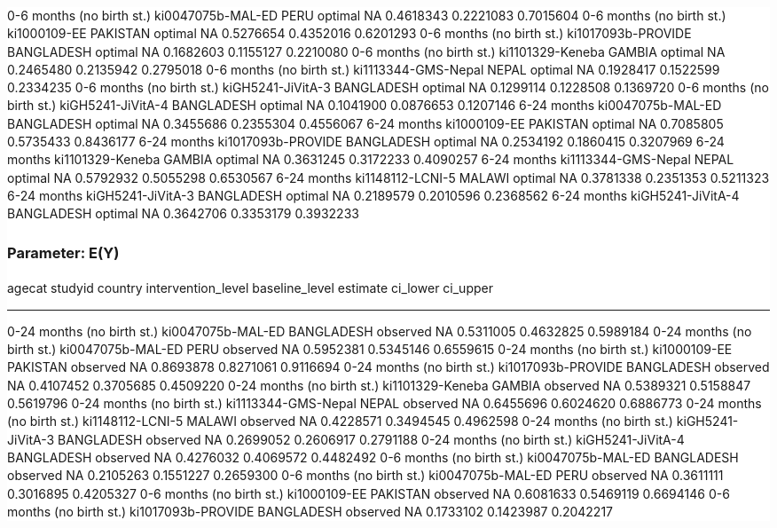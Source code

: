 0-6 months (no birth st.)    ki0047075b-MAL-ED     PERU         optimal              NA                0.4618343   0.2221083   0.7015604
0-6 months (no birth st.)    ki1000109-EE          PAKISTAN     optimal              NA                0.5276654   0.4352016   0.6201293
0-6 months (no birth st.)    ki1017093b-PROVIDE    BANGLADESH   optimal              NA                0.1682603   0.1155127   0.2210080
0-6 months (no birth st.)    ki1101329-Keneba      GAMBIA       optimal              NA                0.2465480   0.2135942   0.2795018
0-6 months (no birth st.)    ki1113344-GMS-Nepal   NEPAL        optimal              NA                0.1928417   0.1522599   0.2334235
0-6 months (no birth st.)    kiGH5241-JiVitA-3     BANGLADESH   optimal              NA                0.1299114   0.1228508   0.1369720
0-6 months (no birth st.)    kiGH5241-JiVitA-4     BANGLADESH   optimal              NA                0.1041900   0.0876653   0.1207146
6-24 months                  ki0047075b-MAL-ED     BANGLADESH   optimal              NA                0.3455686   0.2355304   0.4556067
6-24 months                  ki1000109-EE          PAKISTAN     optimal              NA                0.7085805   0.5735433   0.8436177
6-24 months                  ki1017093b-PROVIDE    BANGLADESH   optimal              NA                0.2534192   0.1860415   0.3207969
6-24 months                  ki1101329-Keneba      GAMBIA       optimal              NA                0.3631245   0.3172233   0.4090257
6-24 months                  ki1113344-GMS-Nepal   NEPAL        optimal              NA                0.5792932   0.5055298   0.6530567
6-24 months                  ki1148112-LCNI-5      MALAWI       optimal              NA                0.3781338   0.2351353   0.5211323
6-24 months                  kiGH5241-JiVitA-3     BANGLADESH   optimal              NA                0.2189579   0.2010596   0.2368562
6-24 months                  kiGH5241-JiVitA-4     BANGLADESH   optimal              NA                0.3642706   0.3353179   0.3932233


### Parameter: E(Y)


agecat                       studyid               country      intervention_level   baseline_level     estimate    ci_lower    ci_upper
---------------------------  --------------------  -----------  -------------------  ---------------  ----------  ----------  ----------
0-24 months (no birth st.)   ki0047075b-MAL-ED     BANGLADESH   observed             NA                0.5311005   0.4632825   0.5989184
0-24 months (no birth st.)   ki0047075b-MAL-ED     PERU         observed             NA                0.5952381   0.5345146   0.6559615
0-24 months (no birth st.)   ki1000109-EE          PAKISTAN     observed             NA                0.8693878   0.8271061   0.9116694
0-24 months (no birth st.)   ki1017093b-PROVIDE    BANGLADESH   observed             NA                0.4107452   0.3705685   0.4509220
0-24 months (no birth st.)   ki1101329-Keneba      GAMBIA       observed             NA                0.5389321   0.5158847   0.5619796
0-24 months (no birth st.)   ki1113344-GMS-Nepal   NEPAL        observed             NA                0.6455696   0.6024620   0.6886773
0-24 months (no birth st.)   ki1148112-LCNI-5      MALAWI       observed             NA                0.4228571   0.3494545   0.4962598
0-24 months (no birth st.)   kiGH5241-JiVitA-3     BANGLADESH   observed             NA                0.2699052   0.2606917   0.2791188
0-24 months (no birth st.)   kiGH5241-JiVitA-4     BANGLADESH   observed             NA                0.4276032   0.4069572   0.4482492
0-6 months (no birth st.)    ki0047075b-MAL-ED     BANGLADESH   observed             NA                0.2105263   0.1551227   0.2659300
0-6 months (no birth st.)    ki0047075b-MAL-ED     PERU         observed             NA                0.3611111   0.3016895   0.4205327
0-6 months (no birth st.)    ki1000109-EE          PAKISTAN     observed             NA                0.6081633   0.5469119   0.6694146
0-6 months (no birth st.)    ki1017093b-PROVIDE    BANGLADESH   observed             NA                0.1733102   0.1423987   0.2042217